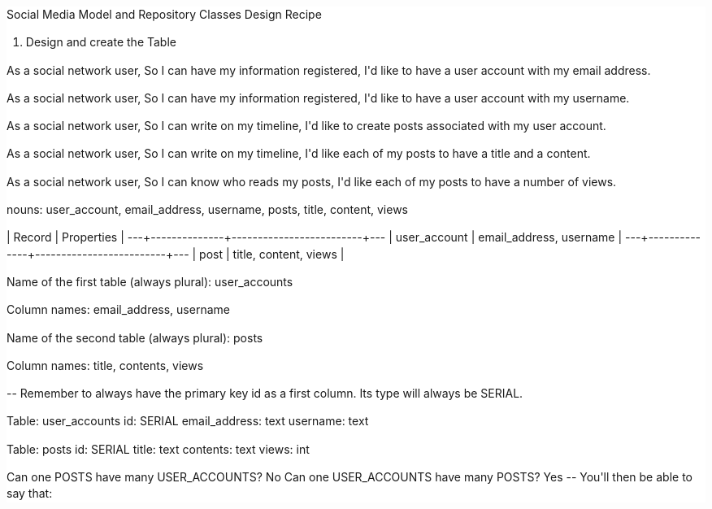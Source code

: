 Social Media Model and Repository Classes Design Recipe

1. Design and create the Table

As a social network user,
So I can have my information registered,
I'd like to have a user account with my email address.

As a social network user,
So I can have my information registered,
I'd like to have a user account with my username.

As a social network user,
So I can write on my timeline,
I'd like to create posts associated with my user account.

As a social network user,
So I can write on my timeline,
I'd like each of my posts to have a title and a content.

As a social network user,
So I can know who reads my posts,
I'd like each of my posts to have a number of views.

nouns: user_account, email_address, username, posts, title, content, views

   |    Record	  |        Properties       |
---+--------------+-------------------------+---
   | user_account | email_address, username |
---+--------------+-------------------------+---
   |     post     |  title, content, views  |

Name of the first table (always plural): user_accounts

Column names: email_address, username

Name of the second table (always plural): posts

Column names: title, contents, views

-- Remember to always have the primary key id as a first column. Its type will always be SERIAL.

Table: user_accounts
id: SERIAL
email_address: text
username: text

Table: posts
id: SERIAL
title: text
contents: text
views: int

Can one POSTS have many USER_ACCOUNTS? No
Can one USER_ACCOUNTS have many POSTS? Yes
-- You'll then be able to say that:
